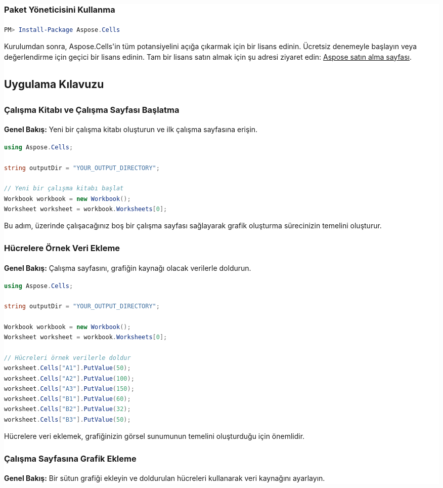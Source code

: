 ### Paket Yöneticisini Kullanma
```powershell
PM> Install-Package Aspose.Cells
```

Kurulumdan sonra, Aspose.Cells'in tüm potansiyelini açığa çıkarmak için bir lisans edinin. Ücretsiz denemeyle başlayın veya değerlendirme için geçici bir lisans edinin. Tam bir lisans satın almak için şu adresi ziyaret edin: [Aspose satın alma sayfası](https://purchase.aspose.com/buy).

## Uygulama Kılavuzu

### Çalışma Kitabı ve Çalışma Sayfası Başlatma
**Genel Bakış:**
Yeni bir çalışma kitabı oluşturun ve ilk çalışma sayfasına erişin.

```csharp
using Aspose.Cells;

string outputDir = "YOUR_OUTPUT_DIRECTORY";

// Yeni bir çalışma kitabı başlat
Workbook workbook = new Workbook();
Worksheet worksheet = workbook.Worksheets[0];
```
Bu adım, üzerinde çalışacağınız boş bir çalışma sayfası sağlayarak grafik oluşturma sürecinizin temelini oluşturur.

### Hücrelere Örnek Veri Ekleme
**Genel Bakış:**
Çalışma sayfasını, grafiğin kaynağı olacak verilerle doldurun.

```csharp
using Aspose.Cells;

string outputDir = "YOUR_OUTPUT_DIRECTORY";

Workbook workbook = new Workbook();
Worksheet worksheet = workbook.Worksheets[0];

// Hücreleri örnek verilerle doldur
worksheet.Cells["A1"].PutValue(50);
worksheet.Cells["A2"].PutValue(100);
worksheet.Cells["A3"].PutValue(150);
worksheet.Cells["B1"].PutValue(60);
worksheet.Cells["B2"].PutValue(32);
worksheet.Cells["B3"].PutValue(50);
```
Hücrelere veri eklemek, grafiğinizin görsel sunumunun temelini oluşturduğu için önemlidir.

### Çalışma Sayfasına Grafik Ekleme
**Genel Bakış:**
Bir sütun grafiği ekleyin ve doldurulan hücreleri kullanarak veri kaynağını ayarlayın.
